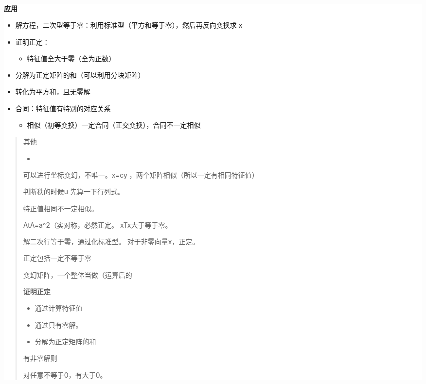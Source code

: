 **应用**

+ 解方程，二次型等于零：利用标准型（平方和等于零），然后再反向变换求 x

+ 证明正定：

  + 特征值全大于零（全为正数）


+ 分解为正定矩阵的和（可以利用分块矩阵）
+ 转化为平方和，且无零解

+ 合同：特征值有特别的对应关系
    + 相似（初等变换）一定合同（正交变换），合同不一定相似


> 
>
> 
>
> 其他
>
> + ​
>
>
>
> 可以进行坐标变幻，不唯一。x=cy ，两个矩阵相似（所以一定有相同特征值）
>
> 判断秩的时候u 先算一下行列式。
>
> 
>
> 特正值相同不一定相似。
>
> AtA=a^2（实对称，必然正定。
> xTx大于等于零。
>
> 解二次行等于零，通过化标准型。
> 对于非零向量x，正定。
>
> 正定包括一定不等于零
>
> 变幻矩阵，一个整体当做（运算后的
>
> **证明正定**
>
> + 通过计算特征值
>
>
> + 通过只有零解。
>
>
> + 分解为正定矩阵的和
>
> 有非零解则
>
> 对任意不等于0，有大于0。
>
> 
>
> 
>
> 
>
> 
>
>